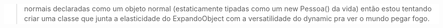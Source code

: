 > normais declaradas como um objeto normal (estaticamente tipadas como um new Pessoa() da vida)
> então estou tentando criar uma classe que junta a elasticidade do ExpandoObject com a versatilidade do 
> dynamic pra ver o mundo pegar fogo.